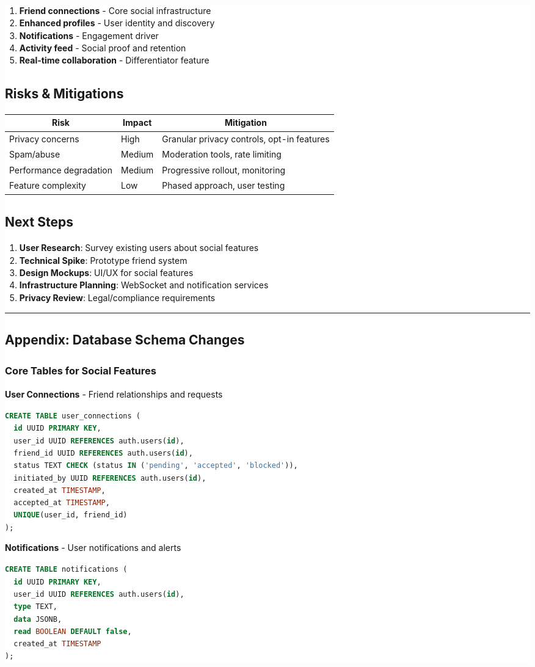 1. **Friend connections** - Core social infrastructure
2. **Enhanced profiles** - User identity and discovery
3. **Notifications** - Engagement driver
4. **Activity feed** - Social proof and retention
5. **Real-time collaboration** - Differentiator feature

## Risks & Mitigations

| Risk                    | Impact | Mitigation                                 |
| ----------------------- | ------ | ------------------------------------------ |
| Privacy concerns        | High   | Granular privacy controls, opt-in features |
| Spam/abuse              | Medium | Moderation tools, rate limiting            |
| Performance degradation | Medium | Progressive rollout, monitoring            |
| Feature complexity      | Low    | Phased approach, user testing              |

## Next Steps

1. **User Research**: Survey existing users about social features
2. **Technical Spike**: Prototype friend system
3. **Design Mockups**: UI/UX for social features
4. **Infrastructure Planning**: WebSocket and notification services
5. **Privacy Review**: Legal/compliance requirements

---

## Appendix: Database Schema Changes

### Core Tables for Social Features

**User Connections** - Friend relationships and requests

```sql
CREATE TABLE user_connections (
  id UUID PRIMARY KEY,
  user_id UUID REFERENCES auth.users(id),
  friend_id UUID REFERENCES auth.users(id),
  status TEXT CHECK (status IN ('pending', 'accepted', 'blocked')),
  initiated_by UUID REFERENCES auth.users(id),
  created_at TIMESTAMP,
  accepted_at TIMESTAMP,
  UNIQUE(user_id, friend_id)
);
```

**Notifications** - User notifications and alerts

```sql
CREATE TABLE notifications (
  id UUID PRIMARY KEY,
  user_id UUID REFERENCES auth.users(id),
  type TEXT,
  data JSONB,
  read BOOLEAN DEFAULT false,
  created_at TIMESTAMP
);
```
